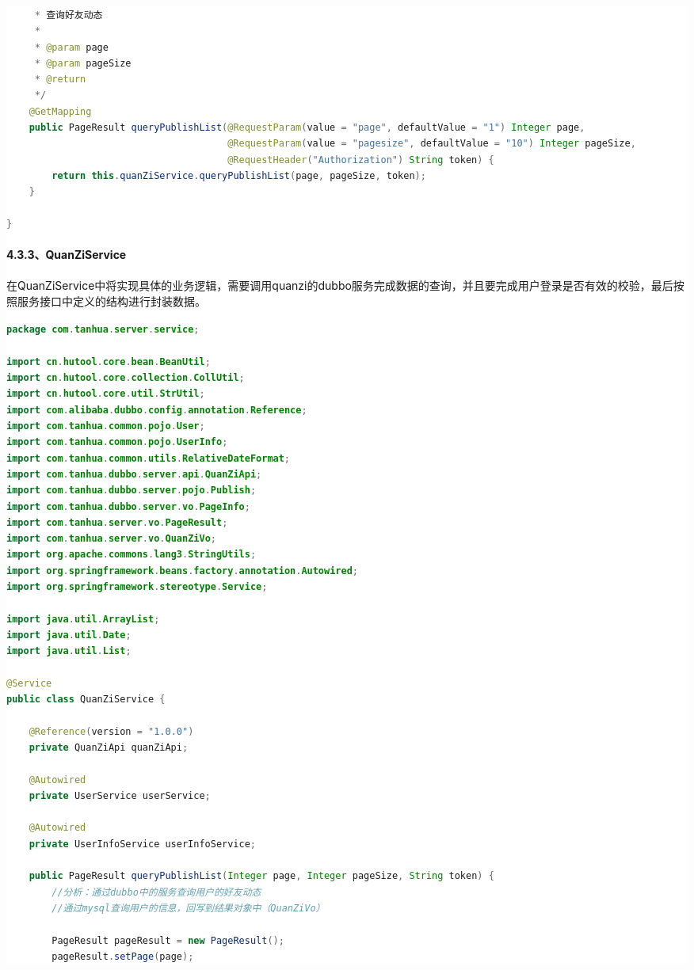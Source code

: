 ~~~java
     * 查询好友动态
     *
     * @param page
     * @param pageSize
     * @return
     */
    @GetMapping
    public PageResult queryPublishList(@RequestParam(value = "page", defaultValue = "1") Integer page,
                                       @RequestParam(value = "pagesize", defaultValue = "10") Integer pageSize,
                                       @RequestHeader("Authorization") String token) {
        return this.quanZiService.queryPublishList(page, pageSize, token);
    }

}

~~~

#### 4.3.3、QuanZiService

在QuanZiService中将实现具体的业务逻辑，需要调用quanzi的dubbo服务完成数据的查询，并且要完成用户登录是否有效的校验，最后按照服务接口中定义的结构进行封装数据。

```java
package com.tanhua.server.service;

import cn.hutool.core.bean.BeanUtil;
import cn.hutool.core.collection.CollUtil;
import cn.hutool.core.util.StrUtil;
import com.alibaba.dubbo.config.annotation.Reference;
import com.tanhua.common.pojo.User;
import com.tanhua.common.pojo.UserInfo;
import com.tanhua.common.utils.RelativeDateFormat;
import com.tanhua.dubbo.server.api.QuanZiApi;
import com.tanhua.dubbo.server.pojo.Publish;
import com.tanhua.dubbo.server.vo.PageInfo;
import com.tanhua.server.vo.PageResult;
import com.tanhua.server.vo.QuanZiVo;
import org.apache.commons.lang3.StringUtils;
import org.springframework.beans.factory.annotation.Autowired;
import org.springframework.stereotype.Service;

import java.util.ArrayList;
import java.util.Date;
import java.util.List;

@Service
public class QuanZiService {

    @Reference(version = "1.0.0")
    private QuanZiApi quanZiApi;

    @Autowired
    private UserService userService;

    @Autowired
    private UserInfoService userInfoService;

    public PageResult queryPublishList(Integer page, Integer pageSize, String token) {
        //分析：通过dubbo中的服务查询用户的好友动态
        //通过mysql查询用户的信息，回写到结果对象中（QuanZiVo）

        PageResult pageResult = new PageResult();
        pageResult.setPage(page);
```